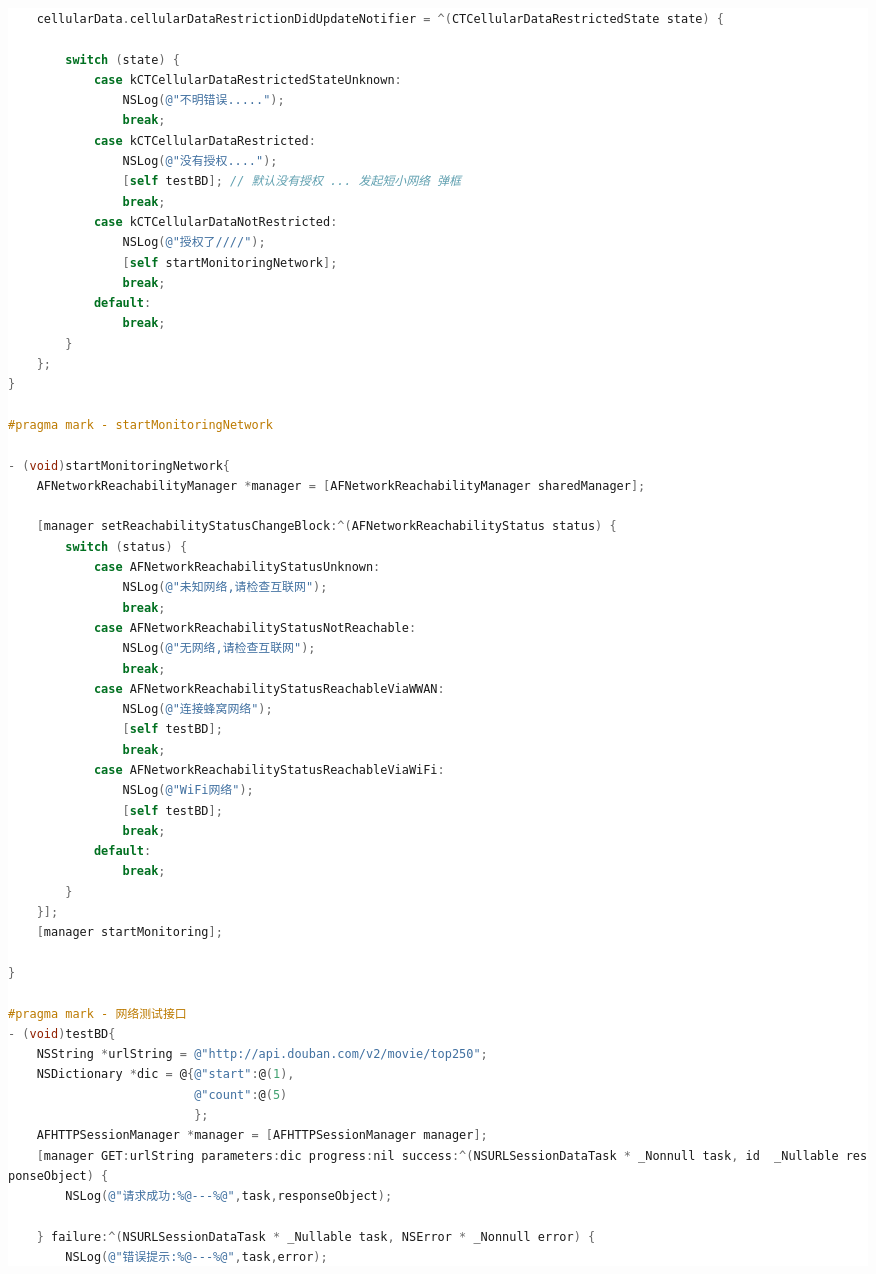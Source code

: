 ```objective-c
    cellularData.cellularDataRestrictionDidUpdateNotifier = ^(CTCellularDataRestrictedState state) {
        
        switch (state) {
            case kCTCellularDataRestrictedStateUnknown:
                NSLog(@"不明错误.....");
                break;
            case kCTCellularDataRestricted:
                NSLog(@"没有授权....");
                [self testBD]; // 默认没有授权 ... 发起短小网络 弹框
                break;
            case kCTCellularDataNotRestricted:
                NSLog(@"授权了////");
                [self startMonitoringNetwork];
                break;
            default:
                break;
        }
    };
}

#pragma mark - startMonitoringNetwork

- (void)startMonitoringNetwork{
    AFNetworkReachabilityManager *manager = [AFNetworkReachabilityManager sharedManager];
    
    [manager setReachabilityStatusChangeBlock:^(AFNetworkReachabilityStatus status) {
        switch (status) {
            case AFNetworkReachabilityStatusUnknown:
                NSLog(@"未知网络,请检查互联网");
                break;
            case AFNetworkReachabilityStatusNotReachable:
                NSLog(@"无网络,请检查互联网");
                break;
            case AFNetworkReachabilityStatusReachableViaWWAN:
                NSLog(@"连接蜂窝网络");
                [self testBD];
                break;
            case AFNetworkReachabilityStatusReachableViaWiFi:
                NSLog(@"WiFi网络");
                [self testBD];
                break;
            default:
                break;
        }
    }];
    [manager startMonitoring];

}

#pragma mark - 网络测试接口
- (void)testBD{
    NSString *urlString = @"http://api.douban.com/v2/movie/top250";
    NSDictionary *dic = @{@"start":@(1),
                          @"count":@(5)
                          };
    AFHTTPSessionManager *manager = [AFHTTPSessionManager manager];
    [manager GET:urlString parameters:dic progress:nil success:^(NSURLSessionDataTask * _Nonnull task, id  _Nullable responseObject) {
        NSLog(@"请求成功:%@---%@",task,responseObject);
        
    } failure:^(NSURLSessionDataTask * _Nullable task, NSError * _Nonnull error) {
        NSLog(@"错误提示:%@---%@",task,error);
```